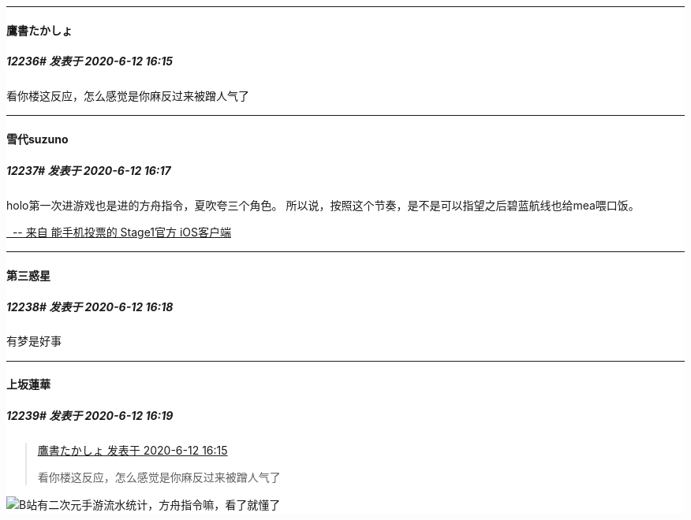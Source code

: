 





-----

####  鷹書たかしょ  
##### 12236#       发表于 2020-6-12 16:15




看你楼这反应，怎么感觉是你麻反过来被蹭人气了







-----

####  雪代suzuno  
##### 12237#       发表于 2020-6-12 16:17




holo第一次进游戏也是进的方舟指令，夏吹夸三个角色。
所以说，按照这个节奏，是不是可以指望之后碧蓝航线也给mea喂口饭。

[  -- 来自 能手机投票的 Stage1官方 iOS客户端](https://itunes.apple.com/fi/app/saraba1st/id1221237470?mt=8)







-----

####  第三惑星  
##### 12238#       发表于 2020-6-12 16:18




有梦是好事







-----

####  上坂蓮華  
##### 12239#       发表于 2020-6-12 16:19



<blockquote><a href="httphttps://bbs.saraba1st.com/2b/forum.php?mod=redirect&amp;goto=findpost&amp;pid=47779383&amp;ptid=1929631" target="_blank">鷹書たかしょ 发表于 2020-6-12 16:15</a>

看你楼这反应，怎么感觉是你麻反过来被蹭人气了</blockquote>
<img src="https://static.saraba1st.com/image/smiley/face2017/015.png" referrerpolicy="no-referrer">B站有二次元手游流水统计，方舟指令嘛，看了就懂了
